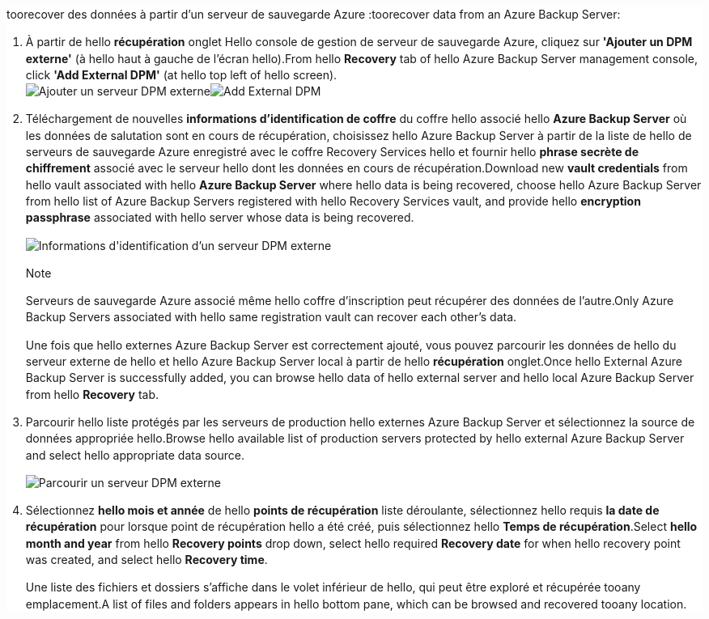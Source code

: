 <span data-ttu-id="2d18e-107">toorecover des données à partir d’un serveur de sauvegarde Azure :</span><span class="sxs-lookup"><span data-stu-id="2d18e-107">toorecover data from an Azure Backup Server:</span></span>

1. <span data-ttu-id="2d18e-108">À partir de hello **récupération** onglet Hello console de gestion de serveur de sauvegarde Azure, cliquez sur **'Ajouter un DPM externe'** (à hello haut à gauche de l’écran hello).</span><span class="sxs-lookup"><span data-stu-id="2d18e-108">From hello **Recovery** tab of hello Azure Backup Server management console, click **'Add External DPM'** (at hello top left of hello screen).</span></span>   
    <span data-ttu-id="2d18e-109">![Ajouter un serveur DPM externe](./media/backup-azure-alternate-dpm-server/add-external-dpm.png)</span><span class="sxs-lookup"><span data-stu-id="2d18e-109">![Add External DPM](./media/backup-azure-alternate-dpm-server/add-external-dpm.png)</span></span>
2. <span data-ttu-id="2d18e-110">Téléchargement de nouvelles **informations d’identification de coffre** du coffre hello associé hello **Azure Backup Server** où les données de salutation sont en cours de récupération, choisissez hello Azure Backup Server à partir de la liste de hello de serveurs de sauvegarde Azure enregistré avec le coffre Recovery Services hello et fournir hello **phrase secrète de chiffrement** associé avec le serveur hello dont les données en cours de récupération.</span><span class="sxs-lookup"><span data-stu-id="2d18e-110">Download new **vault credentials** from hello vault associated with hello **Azure Backup Server** where hello data is being recovered, choose hello Azure Backup Server from hello list of Azure Backup Servers registered with hello Recovery Services vault, and provide hello **encryption passphrase** associated with hello server whose data is being recovered.</span></span>

    ![Informations d'identification d’un serveur DPM externe](./media/backup-azure-alternate-dpm-server/external-dpm-credentials.png)

   > [!NOTE]
   > <span data-ttu-id="2d18e-112">Serveurs de sauvegarde Azure associé même hello coffre d’inscription peut récupérer des données de l’autre.</span><span class="sxs-lookup"><span data-stu-id="2d18e-112">Only Azure Backup Servers associated with hello same registration vault can recover each other’s data.</span></span>
   >
   >

    <span data-ttu-id="2d18e-113">Une fois que hello externes Azure Backup Server est correctement ajouté, vous pouvez parcourir les données de hello du serveur externe de hello et hello Azure Backup Server local à partir de hello **récupération** onglet.</span><span class="sxs-lookup"><span data-stu-id="2d18e-113">Once hello External Azure Backup Server is successfully added, you can browse hello data of hello external server and hello local Azure Backup Server from hello **Recovery** tab.</span></span>
3. <span data-ttu-id="2d18e-114">Parcourir hello liste protégés par les serveurs de production hello externes Azure Backup Server et sélectionnez la source de données appropriée hello.</span><span class="sxs-lookup"><span data-stu-id="2d18e-114">Browse hello available list of production servers protected by hello external Azure Backup Server and select hello appropriate data source.</span></span>

    ![Parcourir un serveur DPM externe](./media/backup-azure-alternate-dpm-server/browse-external-dpm.png)
4. <span data-ttu-id="2d18e-116">Sélectionnez **hello mois et année** de hello **points de récupération** liste déroulante, sélectionnez hello requis **la date de récupération** pour lorsque point de récupération hello a été créé, puis sélectionnez hello **Temps de récupération**.</span><span class="sxs-lookup"><span data-stu-id="2d18e-116">Select **hello month and year** from hello **Recovery points** drop down, select hello required **Recovery date** for when hello recovery point was created, and select hello **Recovery time**.</span></span>

    <span data-ttu-id="2d18e-117">Une liste des fichiers et dossiers s’affiche dans le volet inférieur de hello, qui peut être exploré et récupérée tooany emplacement.</span><span class="sxs-lookup"><span data-stu-id="2d18e-117">A list of files and folders appears in hello bottom pane, which can be browsed and recovered tooany location.</span></span>
